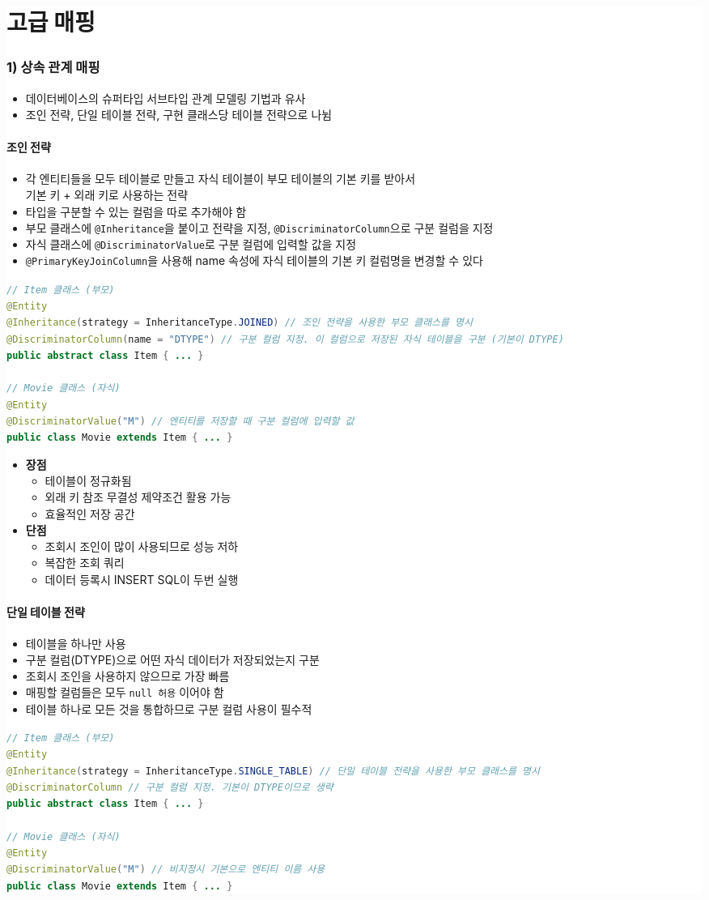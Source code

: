 # 고급 매핑

### 1) 상속 관계 매핑

- 데이터베이스의 슈퍼타입 서브타입 관계 모델링 기법과 유사
- 조인 전략, 단일 테이블 전략, 구현 클래스당 테이블 전략으로 나뉨

#### 조인 전략

- 각 엔티티들을 모두 테이블로 만들고 자식 테이블이 부모 테이블의 기본 키를 받아서\
기본 키 + 외래 키로 사용하는 전략
- 타입을 구분할 수 있는 컬럼을 따로 추가해야 함
- 부모 클래스에 `@Inheritance`을 붙이고 전략을 지정, `@DiscriminatorColumn`으로 구분 컬럼을 지정
- 자식 클래스에 `@DiscriminatorValue`로 구분 컬럼에 입력할 값을 지정
- `@PrimaryKeyJoinColumn`을 사용해 name 속성에 자식 테이블의 기본 키 컬럼명을 변경할 수 있다

```java
// Item 클래스 (부모)
@Entity
@Inheritance(strategy = InheritanceType.JOINED) // 조인 전략을 사용한 부모 클래스를 명시
@DiscriminatorColumn(name = "DTYPE") // 구분 컬럼 지정. 이 컬럼으로 저장된 자식 테이블을 구분 (기본이 DTYPE)
public abstract class Item { ... }

// Movie 클래스 (자식)
@Entity
@DiscriminatorValue("M") // 엔티티를 저장할 때 구분 컬럼에 입력할 값
public class Movie extends Item { ... }
```
- **장점**
  + 테이블이 정규화됨
  + 외래 키 참조 무결성 제약조건 활용 가능
  + 효율적인 저장 공간
- **단점**
  + 조회시 조인이 많이 사용되므로 성능 저하
  + 복잡한 조회 쿼리
  + 데이터 등록시 INSERT SQL이 두번 실행

#### 단일 테이블 전략

- 테이블을 하나만 사용
- 구분 컬럼(DTYPE)으로 어떤 자식 데이터가 저장되었는지 구분
- 조회시 조인을 사용하지 않으므로 가장 빠름
- 매핑할 컬럼들은 모두 `null 허용` 이어야 함
- 테이블 하나로 모든 것을 통합하므로 구분 컬럼 사용이 필수적

```java
// Item 클래스 (부모)
@Entity
@Inheritance(strategy = InheritanceType.SINGLE_TABLE) // 단일 테이블 전략을 사용한 부모 클래스를 명시
@DiscriminatorColumn // 구분 컬럼 지정. 기본이 DTYPE이므로 생략
public abstract class Item { ... }

// Movie 클래스 (자식)
@Entity
@DiscriminatorValue("M") // 비지정시 기본으로 엔티티 이름 사용 
public class Movie extends Item { ... }
```
